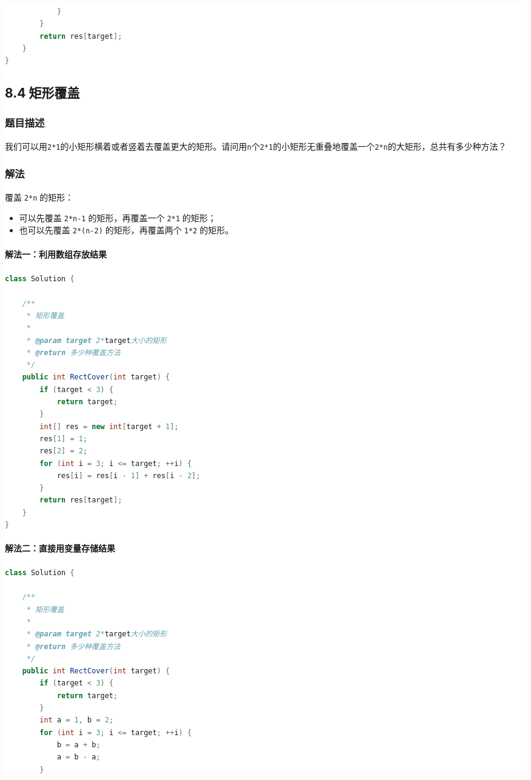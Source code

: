 ```java
            }
        }
        return res[target];
    }
}
```

## 8.4 矩形覆盖

### 题目描述
我们可以用`2*1`的小矩形横着或者竖着去覆盖更大的矩形。请问用`n`个`2*1`的小矩形无重叠地覆盖一个`2*n`的大矩形，总共有多少种方法？

### 解法
覆盖 `2*n` 的矩形：
- 可以先覆盖 `2*n-1` 的矩形，再覆盖一个 `2*1` 的矩形；
- 也可以先覆盖 `2*(n-2)` 的矩形，再覆盖两个 `1*2` 的矩形。

#### 解法一：利用数组存放结果

```java
class Solution {

    /**
     * 矩形覆盖
     * 
     * @param target 2*target大小的矩形
     * @return 多少种覆盖方法
     */
    public int RectCover(int target) {
        if (target < 3) {
            return target;
        }
        int[] res = new int[target + 1];
        res[1] = 1;
        res[2] = 2;
        for (int i = 3; i <= target; ++i) {
            res[i] = res[i - 1] + res[i - 2];
        }
        return res[target];
    }
}
```

#### 解法二：直接用变量存储结果

```java
class Solution {

    /**
     * 矩形覆盖
     *
     * @param target 2*target大小的矩形
     * @return 多少种覆盖方法
     */
    public int RectCover(int target) {
        if (target < 3) {
            return target;
        }
        int a = 1, b = 2;
        for (int i = 3; i <= target; ++i) {
            b = a + b;
            a = b - a;
        }
```